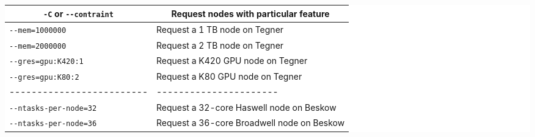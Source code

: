 | `-C` or `--contraint` | Request nodes with particular feature |
| ------------------------- | ---------------------- |
| `--mem=1000000` | Request a 1 TB node on Tegner |
| `--mem=2000000` | Request a 2 TB node on Tegner |
| `--gres=gpu:K420:1` | Request a K420 GPU node on Tegner |
| `--gres=gpu:K80:2` | Request a K80 GPU node on Tegner |
| ------------------------- | ---------------------- |
| `--ntasks-per-node=32` | Request a 32-core Haswell node on Beskow |
| `--ntasks-per-node=36` | Request a 36-core Broadwell node on Beskow |
